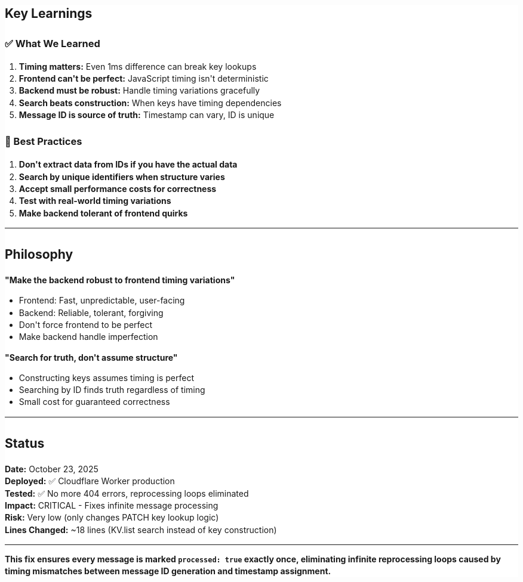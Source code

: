 
## Key Learnings

### ✅ What We Learned

1. **Timing matters:** Even 1ms difference can break key lookups
2. **Frontend can't be perfect:** JavaScript timing isn't deterministic
3. **Backend must be robust:** Handle timing variations gracefully
4. **Search beats construction:** When keys have timing dependencies
5. **Message ID is source of truth:** Timestamp can vary, ID is unique

### 🎯 Best Practices

1. **Don't extract data from IDs if you have the actual data**
2. **Search by unique identifiers when structure varies**
3. **Accept small performance costs for correctness**
4. **Test with real-world timing variations**
5. **Make backend tolerant of frontend quirks**

---

## Philosophy

**"Make the backend robust to frontend timing variations"**
- Frontend: Fast, unpredictable, user-facing
- Backend: Reliable, tolerant, forgiving
- Don't force frontend to be perfect
- Make backend handle imperfection

**"Search for truth, don't assume structure"**
- Constructing keys assumes timing is perfect
- Searching by ID finds truth regardless of timing
- Small cost for guaranteed correctness

---

## Status

**Date:** October 23, 2025  
**Deployed:** ✅ Cloudflare Worker production  
**Tested:** ✅ No more 404 errors, reprocessing loops eliminated  
**Impact:** CRITICAL - Fixes infinite message processing  
**Risk:** Very low (only changes PATCH key lookup logic)  
**Lines Changed:** ~18 lines (KV.list search instead of key construction)

---

**This fix ensures every message is marked `processed: true` exactly once, eliminating infinite reprocessing loops caused by timing mismatches between message ID generation and timestamp assignment.**

